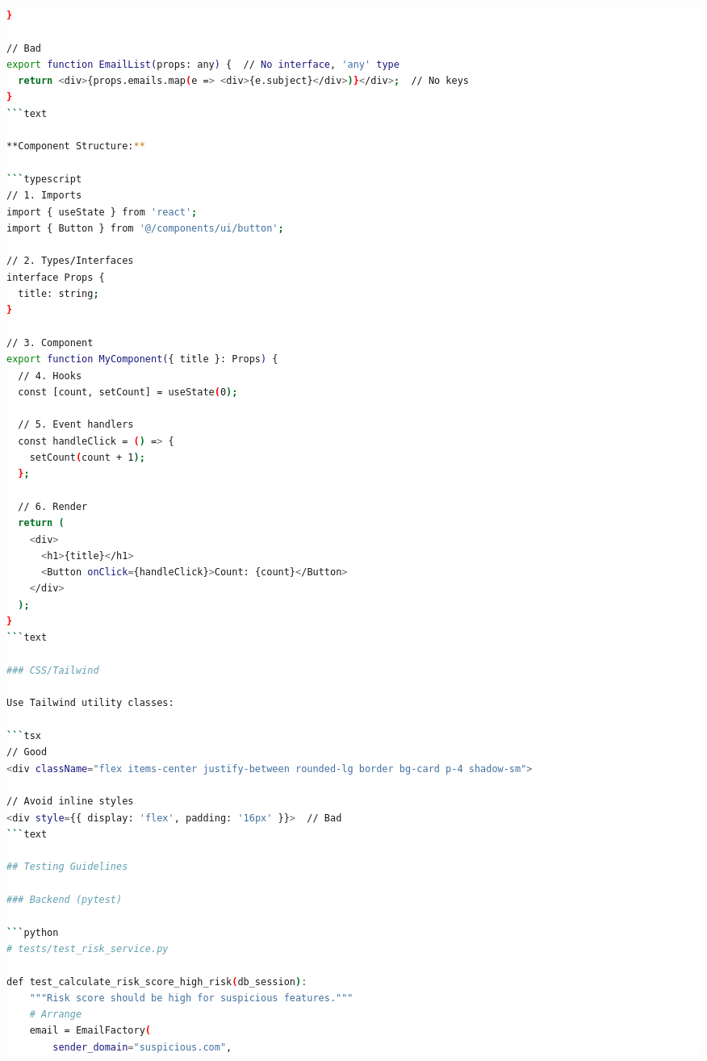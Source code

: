 ```bash
}

// Bad
export function EmailList(props: any) {  // No interface, 'any' type
  return <div>{props.emails.map(e => <div>{e.subject}</div>)}</div>;  // No keys
}
```text

**Component Structure:**

```typescript
// 1. Imports
import { useState } from 'react';
import { Button } from '@/components/ui/button';

// 2. Types/Interfaces
interface Props {
  title: string;
}

// 3. Component
export function MyComponent({ title }: Props) {
  // 4. Hooks
  const [count, setCount] = useState(0);
  
  // 5. Event handlers
  const handleClick = () => {
    setCount(count + 1);
  };
  
  // 6. Render
  return (
    <div>
      <h1>{title}</h1>
      <Button onClick={handleClick}>Count: {count}</Button>
    </div>
  );
}
```text

### CSS/Tailwind

Use Tailwind utility classes:

```tsx
// Good
<div className="flex items-center justify-between rounded-lg border bg-card p-4 shadow-sm">

// Avoid inline styles
<div style={{ display: 'flex', padding: '16px' }}>  // Bad
```text

## Testing Guidelines

### Backend (pytest)

```python
# tests/test_risk_service.py

def test_calculate_risk_score_high_risk(db_session):
    """Risk score should be high for suspicious features."""
    # Arrange
    email = EmailFactory(
        sender_domain="suspicious.com",
```